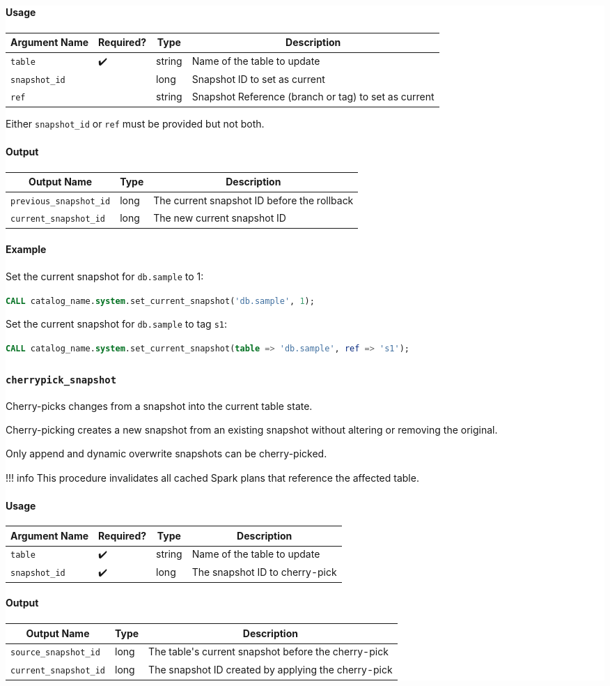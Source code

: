 #### Usage

| Argument Name | Required? |  Type  |                     Description                      |
|---------------|-----------|--------|------------------------------------------------------|
| `table`       | ✔️        | string | Name of the table to update                          |
| `snapshot_id` |           | long   | Snapshot ID to set as current                        |
| `ref`         |           | string | Snapshot Reference (branch or tag) to set as current |

Either `snapshot_id` or `ref` must be provided but not both.

#### Output

|      Output Name       | Type |                 Description                 |
|------------------------|------|---------------------------------------------|
| `previous_snapshot_id` | long | The current snapshot ID before the rollback |
| `current_snapshot_id`  | long | The new current snapshot ID                 |

#### Example

Set the current snapshot for `db.sample` to 1:

```sql
CALL catalog_name.system.set_current_snapshot('db.sample', 1);
```

Set the current snapshot for `db.sample` to tag `s1`:

```sql
CALL catalog_name.system.set_current_snapshot(table => 'db.sample', ref => 's1');
```

### `cherrypick_snapshot`

Cherry-picks changes from a snapshot into the current table state.

Cherry-picking creates a new snapshot from an existing snapshot without altering or removing the original.

Only append and dynamic overwrite snapshots can be cherry-picked.

!!! info
This procedure invalidates all cached Spark plans that reference the affected table.

#### Usage

| Argument Name | Required? |  Type  |          Description           |
|---------------|-----------|--------|--------------------------------|
| `table`       | ✔️        | string | Name of the table to update    |
| `snapshot_id` | ✔️        | long   | The snapshot ID to cherry-pick |

#### Output

|      Output Name      | Type |                     Description                     |
|-----------------------|------|-----------------------------------------------------|
| `source_snapshot_id`  | long | The table's current snapshot before the cherry-pick |
| `current_snapshot_id` | long | The snapshot ID created by applying the cherry-pick |
